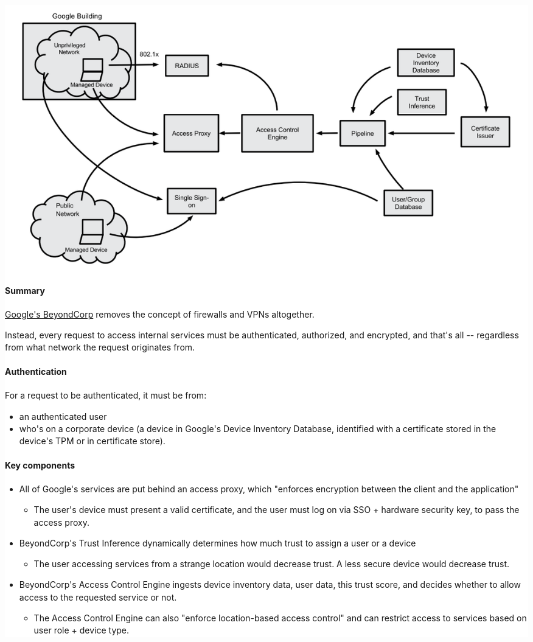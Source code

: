 ![](images/beyondcorp_architecture.png)

#### Summary

[Google's BeyondCorp](https://storage.googleapis.com/pub-tools-public-publication-data/pdf/43231.pdf) removes the concept of firewalls and VPNs altogether.

Instead, every request to access internal services must be authenticated, authorized, and encrypted, and that's all -- regardless from what network the request originates from.

#### Authentication

For a request to be authenticated, it must be from:

- an authenticated user
- who's on a corporate device (a device in Google's Device Inventory Database, identified with a certificate stored in the device's TPM or in certificate store).

#### Key components

- All of Google's services are put behind an access proxy, which "enforces encryption between the client and the application"

  - The user's device must present a valid certificate, and the user must log on via SSO + hardware security key, to pass the access proxy.

- BeyondCorp's Trust Inference dynamically determines how much trust to assign a user or a device

  - The user accessing services from a strange location would decrease trust. A less secure device would decrease trust.

- BeyondCorp's Access Control Engine ingests device inventory data, user data, this trust score, and decides whether to allow access to the requested service or not.
  - The Access Control Engine can also "enforce location-based access control" and can restrict access to services based on user role + device type.
